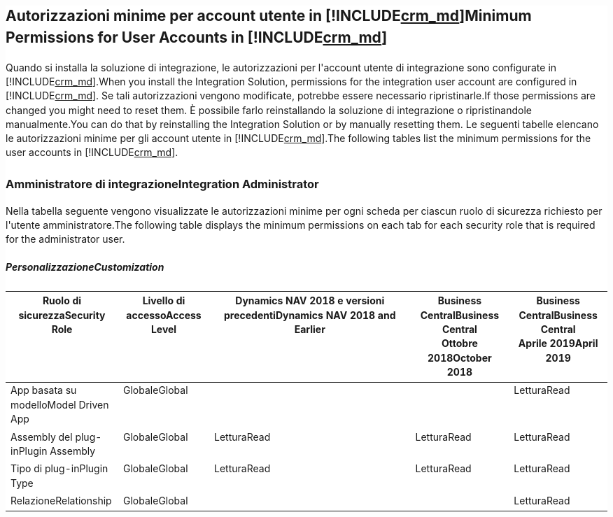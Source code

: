 ## <a name="minimum-permissions-for-user-accounts-in-includecrmmdincludescrmmdmd"></a><span data-ttu-id="35c38-128">Autorizzazioni minime per account utente in [!INCLUDE[crm_md](includes/crm_md.md)]</span><span class="sxs-lookup"><span data-stu-id="35c38-128">Minimum Permissions for User Accounts in [!INCLUDE[crm_md](includes/crm_md.md)]</span></span>
<span data-ttu-id="35c38-129">Quando si installa la soluzione di integrazione, le autorizzazioni per l'account utente di integrazione sono configurate in [!INCLUDE[crm_md](includes/crm_md.md)].</span><span class="sxs-lookup"><span data-stu-id="35c38-129">When you install the Integration Solution, permissions for the integration user account are configured in [!INCLUDE[crm_md](includes/crm_md.md)].</span></span> <span data-ttu-id="35c38-130">Se tali autorizzazioni vengono modificate, potrebbe essere necessario ripristinarle.</span><span class="sxs-lookup"><span data-stu-id="35c38-130">If those permissions are changed you might need to reset them.</span></span> <span data-ttu-id="35c38-131">È possibile farlo reinstallando la soluzione di integrazione o ripristinandole manualmente.</span><span class="sxs-lookup"><span data-stu-id="35c38-131">You can do that by reinstalling the Integration Solution or by manually resetting them.</span></span> <span data-ttu-id="35c38-132">Le seguenti tabelle elencano le autorizzazioni minime per gli account utente in [!INCLUDE[crm_md](includes/crm_md.md)].</span><span class="sxs-lookup"><span data-stu-id="35c38-132">The following tables list the minimum permissions for the user accounts in [!INCLUDE[crm_md](includes/crm_md.md)].</span></span>

### <a name="integration-administrator"></a><span data-ttu-id="35c38-133">Amministratore di integrazione</span><span class="sxs-lookup"><span data-stu-id="35c38-133">Integration Administrator</span></span>
<span data-ttu-id="35c38-134">Nella tabella seguente vengono visualizzate le autorizzazioni minime per ogni scheda per ciascun ruolo di sicurezza richiesto per l'utente amministratore.</span><span class="sxs-lookup"><span data-stu-id="35c38-134">The following table displays the minimum permissions on each tab for each security role that is required for the administrator user.</span></span>

##### <a name="customization"></a><span data-ttu-id="35c38-135">Personalizzazione</span><span class="sxs-lookup"><span data-stu-id="35c38-135">Customization</span></span>
|<span data-ttu-id="35c38-136">Ruolo di sicurezza</span><span class="sxs-lookup"><span data-stu-id="35c38-136">Security Role</span></span>|<span data-ttu-id="35c38-137">Livello di accesso</span><span class="sxs-lookup"><span data-stu-id="35c38-137">Access Level</span></span>|<span data-ttu-id="35c38-138">Dynamics NAV 2018 e versioni precedenti</span><span class="sxs-lookup"><span data-stu-id="35c38-138">Dynamics NAV 2018 and Earlier</span></span>|<span data-ttu-id="35c38-139">Business Central</span><span class="sxs-lookup"><span data-stu-id="35c38-139">Business Central</span></span> <br> <span data-ttu-id="35c38-140">Ottobre 2018</span><span class="sxs-lookup"><span data-stu-id="35c38-140">October 2018</span></span>|<span data-ttu-id="35c38-141">Business Central</span><span class="sxs-lookup"><span data-stu-id="35c38-141">Business Central</span></span> <br> <span data-ttu-id="35c38-142">Aprile 2019</span><span class="sxs-lookup"><span data-stu-id="35c38-142">April 2019</span></span>|
|----|----|-----|----|----|
|<span data-ttu-id="35c38-143">App basata su modello</span><span class="sxs-lookup"><span data-stu-id="35c38-143">Model Driven App</span></span>|<span data-ttu-id="35c38-144">Globale</span><span class="sxs-lookup"><span data-stu-id="35c38-144">Global</span></span>|||<span data-ttu-id="35c38-145">Lettura</span><span class="sxs-lookup"><span data-stu-id="35c38-145">Read</span></span>|
|<span data-ttu-id="35c38-146">Assembly del plug-in</span><span class="sxs-lookup"><span data-stu-id="35c38-146">Plugin Assembly</span></span>|<span data-ttu-id="35c38-147">Globale</span><span class="sxs-lookup"><span data-stu-id="35c38-147">Global</span></span>|<span data-ttu-id="35c38-148">Lettura</span><span class="sxs-lookup"><span data-stu-id="35c38-148">Read</span></span>|<span data-ttu-id="35c38-149">Lettura</span><span class="sxs-lookup"><span data-stu-id="35c38-149">Read</span></span>|<span data-ttu-id="35c38-150">Lettura</span><span class="sxs-lookup"><span data-stu-id="35c38-150">Read</span></span>|
|<span data-ttu-id="35c38-151">Tipo di plug-in</span><span class="sxs-lookup"><span data-stu-id="35c38-151">Plugin Type</span></span>|<span data-ttu-id="35c38-152">Globale</span><span class="sxs-lookup"><span data-stu-id="35c38-152">Global</span></span>|<span data-ttu-id="35c38-153">Lettura</span><span class="sxs-lookup"><span data-stu-id="35c38-153">Read</span></span>|<span data-ttu-id="35c38-154">Lettura</span><span class="sxs-lookup"><span data-stu-id="35c38-154">Read</span></span>|<span data-ttu-id="35c38-155">Lettura</span><span class="sxs-lookup"><span data-stu-id="35c38-155">Read</span></span>|
|<span data-ttu-id="35c38-156">Relazione</span><span class="sxs-lookup"><span data-stu-id="35c38-156">Relationship</span></span>|<span data-ttu-id="35c38-157">Globale</span><span class="sxs-lookup"><span data-stu-id="35c38-157">Global</span></span>|||<span data-ttu-id="35c38-158">Lettura</span><span class="sxs-lookup"><span data-stu-id="35c38-158">Read</span></span>|
